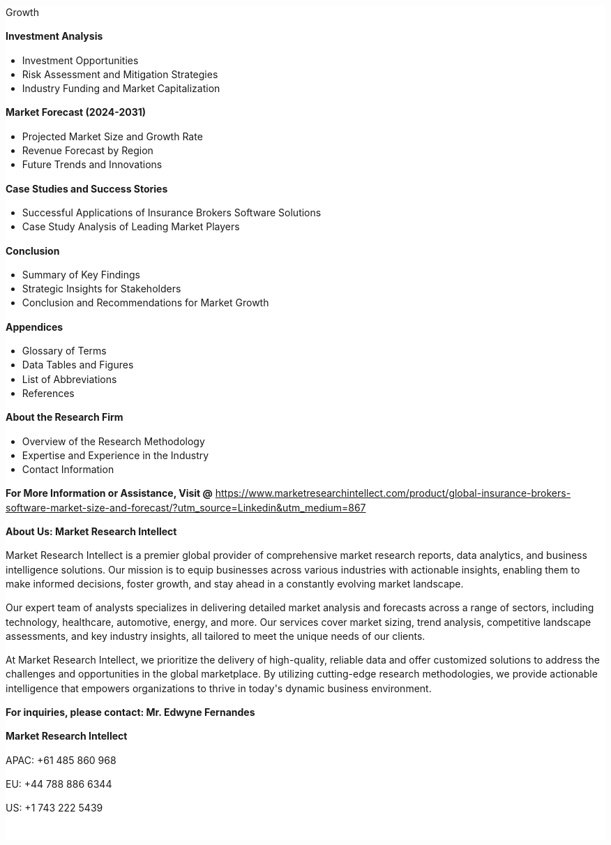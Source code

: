 Growth</li></ul><p><strong>Investment Analysis</strong></p><ul><li>Investment Opportunities</li><li>Risk Assessment and Mitigation Strategies</li><li>Industry Funding and Market Capitalization</li></ul><p><strong>Market Forecast (2024-2031)</strong></p><ul><li>Projected Market Size and Growth Rate</li><li>Revenue Forecast by Region</li><li>Future Trends and Innovations</li></ul><p><strong>Case Studies and Success Stories</strong></p><ul><li>Successful Applications of Insurance Brokers Software Solutions</li><li>Case Study Analysis of Leading Market Players</li></ul><p><strong>Conclusion</strong></p><ul><li>Summary of Key Findings</li><li>Strategic Insights for Stakeholders</li><li>Conclusion and Recommendations for Market Growth</li></ul><p><strong>Appendices</strong></p><ul><li>Glossary of Terms</li><li>Data Tables and Figures</li><li>List of Abbreviations</li><li>References</li></ul><p><strong>About the Research Firm</strong></p><ul><li>Overview of the Research Methodology</li><li>Expertise and Experience in the Industry</li><li>Contact Information</li></ul></div><div class="article-main__content" data-test-id="publishing-text-block"><p><span class="font-[700]"><strong>For More Information or Assistance, Visit @</strong>&nbsp;<a href="https://www.marketresearchintellect.com/product/global-insurance-brokers-software-market-size-and-forecast/?utm_source=Linkedin&utm_medium=867">https://www.marketresearchintellect.com/product/global-insurance-brokers-software-market-size-and-forecast/?utm_source=Linkedin&utm_medium=867</a></span></p><p><strong>About Us: Market Research Intellect</strong></p><p>Market Research Intellect is a premier global provider of comprehensive market research reports, data analytics, and business intelligence solutions. Our mission is to equip businesses across various industries with actionable insights, enabling them to make informed decisions, foster growth, and stay ahead in a constantly evolving market landscape.</p><p>Our expert team of analysts specializes in delivering detailed market analysis and forecasts across a range of sectors, including technology, healthcare, automotive, energy, and more. Our services cover market sizing, trend analysis, competitive landscape assessments, and key industry insights, all tailored to meet the unique needs of our clients.</p><p>At Market Research Intellect, we prioritize the delivery of high-quality, reliable data and offer customized solutions to address the challenges and opportunities in the global marketplace. By utilizing cutting-edge research methodologies, we provide actionable intelligence that empowers organizations to thrive in today's dynamic business environment.</p><p><strong>For inquiries, please contact: Mr. Edwyne Fernandes</strong></p><p><strong>Market Research Intellect</strong></p><p>APAC: +61 485 860 968</p><p>EU: +44 788 886 6344</p><p>US: +1 743 222 5439</p></div><div class="article-main__content" data-test-id="publishing-text-block">&nbsp;</div>